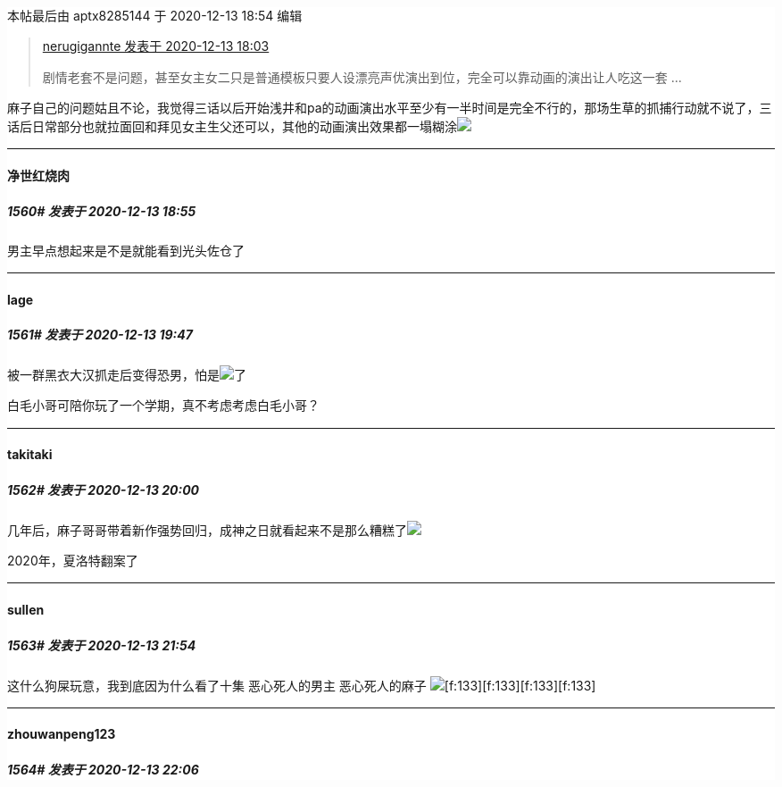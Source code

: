 
 本帖最后由 aptx8285144 于 2020-12-13 18:54 编辑 
<blockquote><a href="httphttps://bbs.saraba1st.com/2b/forum.php?mod=redirect&amp;goto=findpost&amp;pid=49707520&amp;ptid=1931820" target="_blank">nerugigannte 发表于 2020-12-13 18:03</a>

剧情老套不是问题，甚至女主女二只是普通模板只要人设漂亮声优演出到位，完全可以靠动画的演出让人吃这一套 ...</blockquote>
麻子自己的问题姑且不论，我觉得三话以后开始浅井和pa的动画演出水平至少有一半时间是完全不行的，那场生草的抓捕行动就不说了，三话后日常部分也就拉面回和拜见女主生父还可以，其他的动画演出效果都一塌糊涂<img src="https://static.saraba1st.com/image/smiley/face2017/064.png" referrerpolicy="no-referrer">


-----

####  净世红烧肉  
##### 1560#       发表于 2020-12-13 18:55


男主早点想起来是不是就能看到光头佐仓了


-----

####  lage  
##### 1561#       发表于 2020-12-13 19:47


被一群黑衣大汉抓走后变得恐男，怕是<img src="https://static.saraba1st.com/image/smiley/face2017/067.png" referrerpolicy="no-referrer">了

白毛小哥可陪你玩了一个学期，真不考虑考虑白毛小哥？


-----

####  takitaki  
##### 1562#       发表于 2020-12-13 20:00


几年后，麻子哥哥带着新作强势回归，成神之日就看起来不是那么糟糕了<img src="https://static.saraba1st.com/image/smiley/face2017/037.png" referrerpolicy="no-referrer">

2020年，夏洛特翻案了


-----

####  sullen  
##### 1563#       发表于 2020-12-13 21:54


这什么狗屎玩意，我到底因为什么看了十集
恶心死人的男主
恶心死人的麻子
<img src="https://static.saraba1st.com/image/smiley/face2017/133.png" referrerpolicy="no-referrer">[f:133][f:133][f:133][f:133]


-----

####  zhouwanpeng123  
##### 1564#       发表于 2020-12-13 22:06
